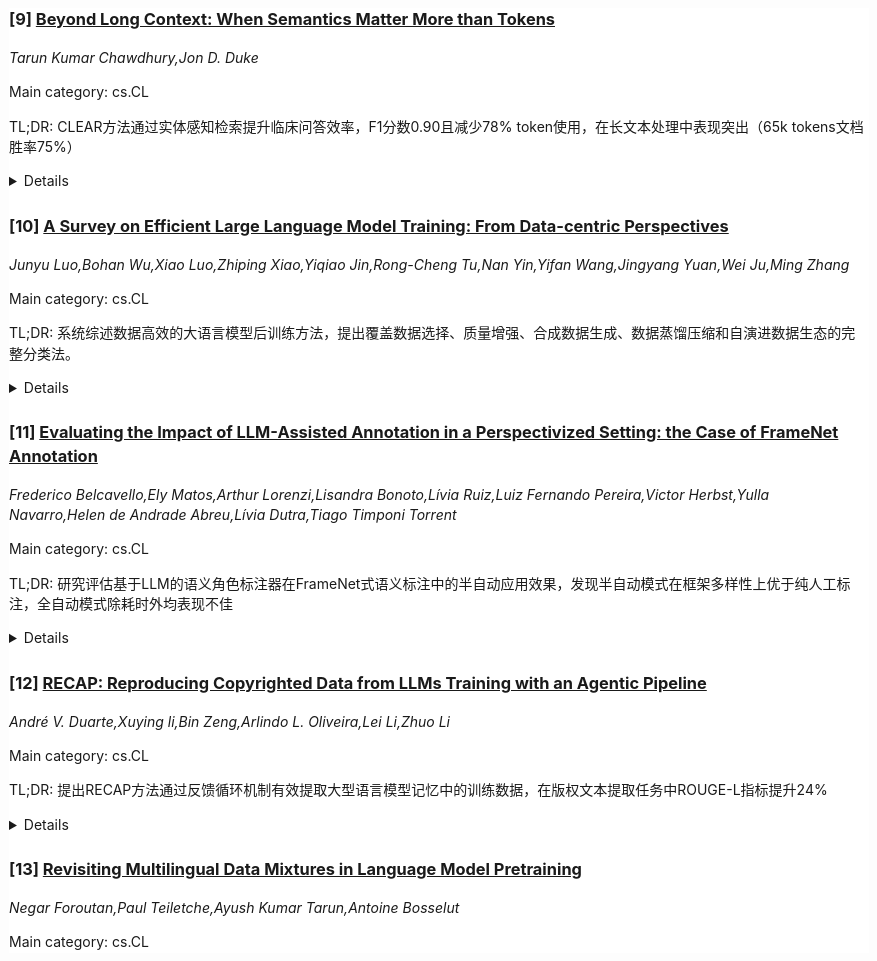 
### [9] [Beyond Long Context: When Semantics Matter More than Tokens](https://arxiv.org/abs/2510.25816)
*Tarun Kumar Chawdhury,Jon D. Duke*

Main category: cs.CL

TL;DR: CLEAR方法通过实体感知检索提升临床问答效率，F1分数0.90且减少78% token使用，在长文本处理中表现突出（65k tokens文档胜率75%）


<details><summary>Details</summary></details>


### [10] [A Survey on Efficient Large Language Model Training: From Data-centric Perspectives](https://arxiv.org/abs/2510.25817)
*Junyu Luo,Bohan Wu,Xiao Luo,Zhiping Xiao,Yiqiao Jin,Rong-Cheng Tu,Nan Yin,Yifan Wang,Jingyang Yuan,Wei Ju,Ming Zhang*

Main category: cs.CL

TL;DR: 系统综述数据高效的大语言模型后训练方法，提出覆盖数据选择、质量增强、合成数据生成、数据蒸馏压缩和自演进数据生态的完整分类法。


<details><summary>Details</summary></details>


### [11] [Evaluating the Impact of LLM-Assisted Annotation in a Perspectivized Setting: the Case of FrameNet Annotation](https://arxiv.org/abs/2510.25904)
*Frederico Belcavello,Ely Matos,Arthur Lorenzi,Lisandra Bonoto,Lívia Ruiz,Luiz Fernando Pereira,Victor Herbst,Yulla Navarro,Helen de Andrade Abreu,Lívia Dutra,Tiago Timponi Torrent*

Main category: cs.CL

TL;DR: 研究评估基于LLM的语义角色标注器在FrameNet式语义标注中的半自动应用效果，发现半自动模式在框架多样性上优于纯人工标注，全自动模式除耗时外均表现不佳


<details><summary>Details</summary></details>


### [12] [RECAP: Reproducing Copyrighted Data from LLMs Training with an Agentic Pipeline](https://arxiv.org/abs/2510.25941)
*André V. Duarte,Xuying li,Bin Zeng,Arlindo L. Oliveira,Lei Li,Zhuo Li*

Main category: cs.CL

TL;DR: 提出RECAP方法通过反馈循环机制有效提取大型语言模型记忆中的训练数据，在版权文本提取任务中ROUGE-L指标提升24%


<details><summary>Details</summary></details>


### [13] [Revisiting Multilingual Data Mixtures in Language Model Pretraining](https://arxiv.org/abs/2510.25947)
*Negar Foroutan,Paul Teiletche,Ayush Kumar Tarun,Antoine Bosselut*

Main category: cs.CL
